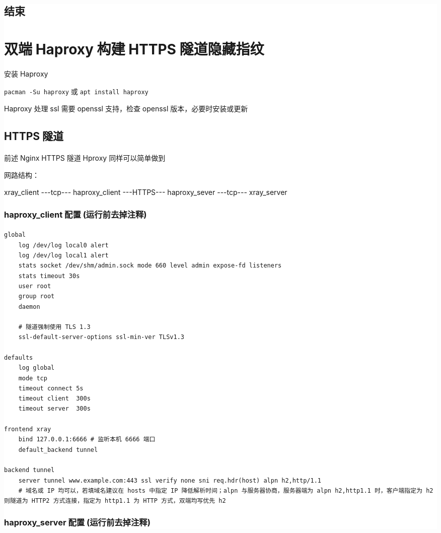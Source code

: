 ## 结束

# 双端 Haproxy 构建 HTTPS 隧道隐藏指纹

安装 Haproxy

`pacman -Su haproxy` 或 `apt install haproxy`

Haproxy 处理 ssl 需要 openssl 支持，检查 openssl 版本，必要时安装或更新

## HTTPS 隧道

前述 Nginx HTTPS 隧道 Hproxy 同样可以简单做到

网路结构：

xray_client ---tcp--- haproxy_client ---HTTPS--- haproxy_sever ---tcp---
xray_server

### haproxy_client 配置 (运行前去掉注释)

```
global
    log /dev/log local0 alert
    log /dev/log local1 alert
    stats socket /dev/shm/admin.sock mode 660 level admin expose-fd listeners
    stats timeout 30s
    user root
    group root
    daemon

    # 隧道强制使用 TLS 1.3
    ssl-default-server-options ssl-min-ver TLSv1.3

defaults
    log global
    mode tcp
    timeout connect 5s
    timeout client  300s
    timeout server  300s

frontend xray
    bind 127.0.0.1:6666 # 监听本机 6666 端口
    default_backend tunnel

backend tunnel
    server tunnel www.example.com:443 ssl verify none sni req.hdr(host) alpn h2,http/1.1
    # 域名或 IP 均可以，若填域名建议在 hosts 中指定 IP 降低解析时间；alpn 与服务器协商，服务器端为 alpn h2,http1.1 时，客户端指定为 h2 则隧道为 HTTP2 方式连接，指定为 http1.1 为 HTTP 方式，双端均写优先 h2
```

### haproxy_server 配置 (运行前去掉注释)
